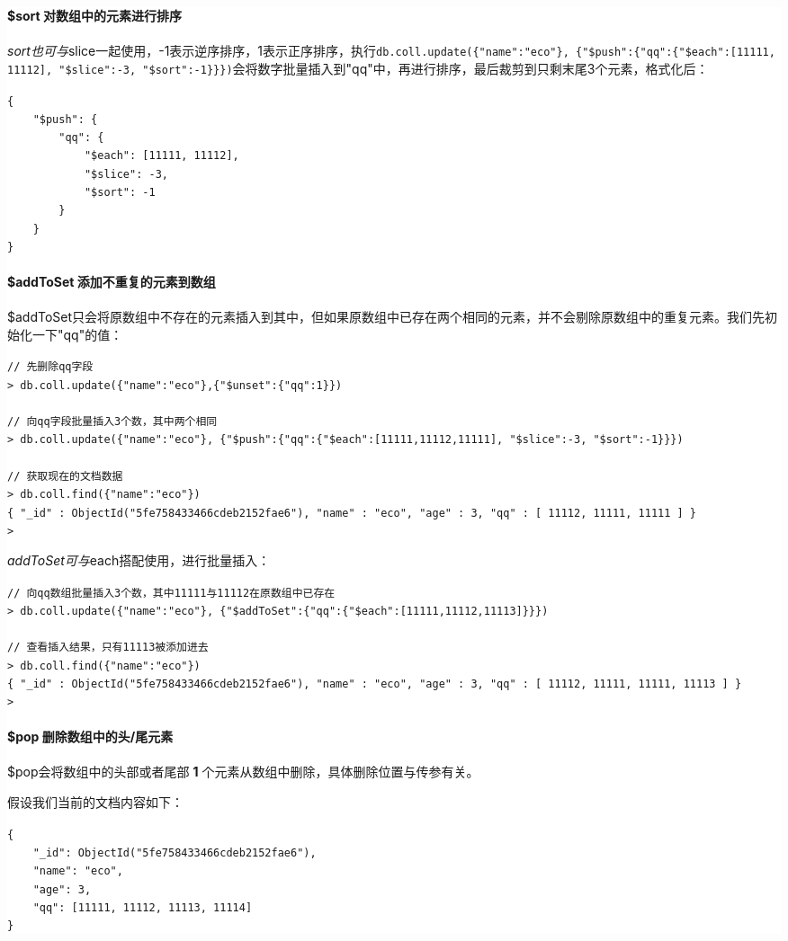 #### $sort 对数组中的元素进行排序
$sort也可与$slice一起使用，-1表示逆序排序，1表示正序排序，执行`db.coll.update({"name":"eco"}, {"$push":{"qq":{"$each":[11111,11112], "$slice":-3, "$sort":-1}}})`会将数字批量插入到"qq"中，再进行排序，最后裁剪到只剩末尾3个元素，格式化后：
```
{
	"$push": {
		"qq": {
			"$each": [11111, 11112],
			"$slice": -3,
			"$sort": -1
		}
	}
}
```

#### $addToSet 添加不重复的元素到数组
$addToSet只会将原数组中不存在的元素插入到其中，但如果原数组中已存在两个相同的元素，并不会剔除原数组中的重复元素。我们先初始化一下"qq"的值：
```
// 先删除qq字段
> db.coll.update({"name":"eco"},{"$unset":{"qq":1}})

// 向qq字段批量插入3个数，其中两个相同
> db.coll.update({"name":"eco"}, {"$push":{"qq":{"$each":[11111,11112,11111], "$slice":-3, "$sort":-1}}})

// 获取现在的文档数据
> db.coll.find({"name":"eco"})
{ "_id" : ObjectId("5fe758433466cdeb2152fae6"), "name" : "eco", "age" : 3, "qq" : [ 11112, 11111, 11111 ] }
>
```

$addToSet可与$each搭配使用，进行批量插入：
```
// 向qq数组批量插入3个数，其中11111与11112在原数组中已存在
> db.coll.update({"name":"eco"}, {"$addToSet":{"qq":{"$each":[11111,11112,11113]}}})

// 查看插入结果，只有11113被添加进去
> db.coll.find({"name":"eco"})
{ "_id" : ObjectId("5fe758433466cdeb2152fae6"), "name" : "eco", "age" : 3, "qq" : [ 11112, 11111, 11111, 11113 ] }
>
```

#### $pop 删除数组中的头/尾元素
$pop会将数组中的头部或者尾部 **1** 个元素从数组中删除，具体删除位置与传参有关。

假设我们当前的文档内容如下：
```
{
	"_id": ObjectId("5fe758433466cdeb2152fae6"),
	"name": "eco",
	"age": 3,
	"qq": [11111, 11112, 11113, 11114]
}
```
